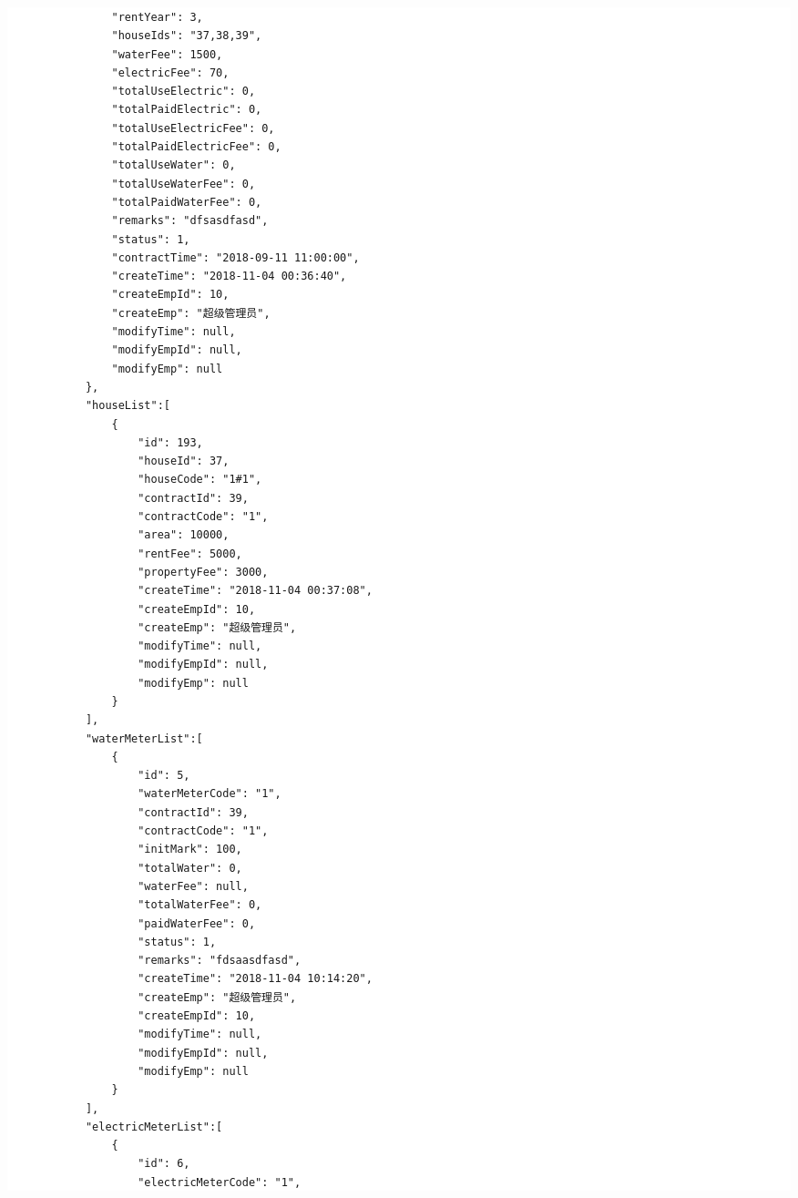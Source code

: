                     "rentYear": 3,
                    "houseIds": "37,38,39",
                    "waterFee": 1500,
                    "electricFee": 70,
                    "totalUseElectric": 0,
                    "totalPaidElectric": 0,
                    "totalUseElectricFee": 0,
                    "totalPaidElectricFee": 0,
                    "totalUseWater": 0,
                    "totalUseWaterFee": 0,
                    "totalPaidWaterFee": 0,
                    "remarks": "dfsasdfasd",
                    "status": 1,
                    "contractTime": "2018-09-11 11:00:00",
                    "createTime": "2018-11-04 00:36:40",
                    "createEmpId": 10,
                    "createEmp": "超级管理员",
                    "modifyTime": null,
                    "modifyEmpId": null,
                    "modifyEmp": null
                },
                "houseList":[
                    {
                        "id": 193,
                        "houseId": 37,
                        "houseCode": "1#1",
                        "contractId": 39,
                        "contractCode": "1",
                        "area": 10000,
                        "rentFee": 5000,
                        "propertyFee": 3000,
                        "createTime": "2018-11-04 00:37:08",
                        "createEmpId": 10,
                        "createEmp": "超级管理员",
                        "modifyTime": null,
                        "modifyEmpId": null,
                        "modifyEmp": null
                    }
                ],
                "waterMeterList":[
                    {
                        "id": 5,
                        "waterMeterCode": "1",
                        "contractId": 39,
                        "contractCode": "1",
                        "initMark": 100,
                        "totalWater": 0,
                        "waterFee": null,
                        "totalWaterFee": 0,
                        "paidWaterFee": 0,
                        "status": 1,
                        "remarks": "fdsaasdfasd",
                        "createTime": "2018-11-04 10:14:20",
                        "createEmp": "超级管理员",
                        "createEmpId": 10,
                        "modifyTime": null,
                        "modifyEmpId": null,
                        "modifyEmp": null
                    }
                ],
                "electricMeterList":[
                    {
                        "id": 6,
                        "electricMeterCode": "1",